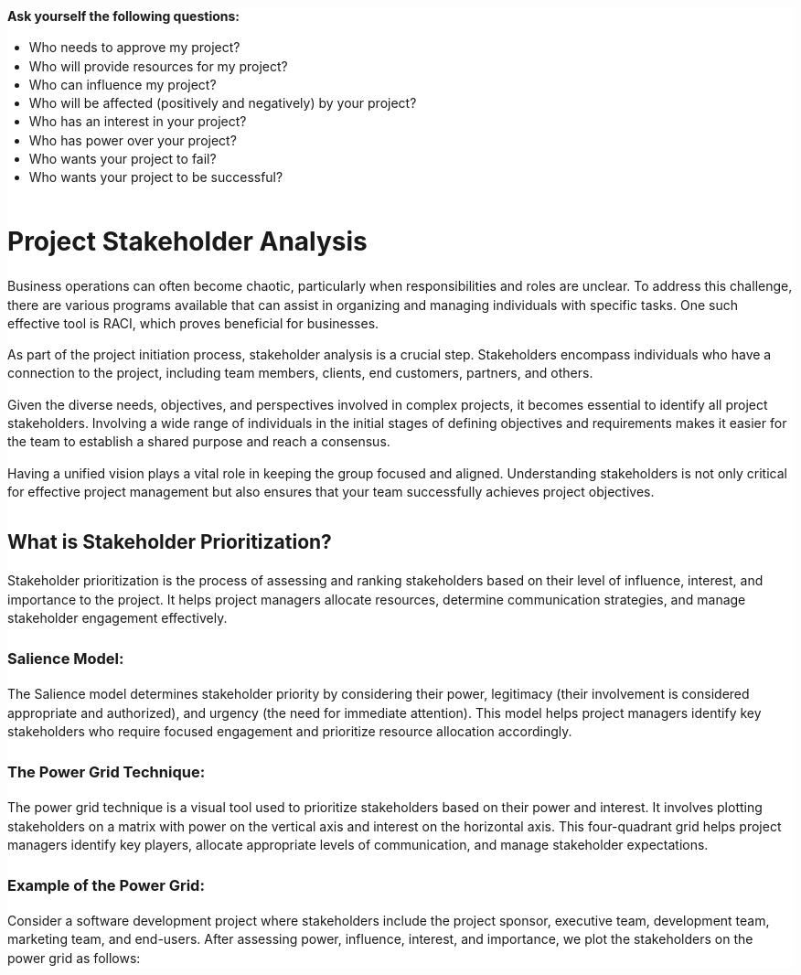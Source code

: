 **Ask yourself the following questions:** 

  - Who needs to approve my project?
  - Who will provide resources for my project?
  - Who can influence my project?
  - Who will be affected (positively and negatively) by your project?
  - Who has an interest in your project?
  - Who has power over your project?
  - Who wants your project to fail?
  - Who wants your project to be successful?



# Project Stakeholder Analysis

Business operations can often become chaotic, particularly when responsibilities and roles are unclear. To address this challenge, there are various programs available that can assist in organizing and managing individuals with specific tasks. One such effective tool is RACI, which proves beneficial for businesses.

As part of the project initiation process, stakeholder analysis is a crucial step. Stakeholders encompass individuals who have a connection to the project, including team members, clients, end customers, partners, and others.

Given the diverse needs, objectives, and perspectives involved in complex projects, it becomes essential to identify all project stakeholders. Involving a wide range of individuals in the initial stages of defining objectives and requirements makes it easier for the team to establish a shared purpose and reach a consensus.

Having a unified vision plays a vital role in keeping the group focused and aligned. Understanding stakeholders is not only critical for effective project management but also ensures that your team successfully achieves project objectives.

## What is Stakeholder Prioritization?
Stakeholder prioritization is the process of assessing and ranking stakeholders based on their level of influence, interest, and importance to the project. It helps project managers allocate resources, determine communication strategies, and manage stakeholder engagement effectively.


### Salience Model:

The Salience model determines stakeholder priority by considering their power, legitimacy (their involvement is considered appropriate and authorized), and urgency (the need for immediate attention). This model helps project managers identify key stakeholders who require focused engagement and prioritize resource allocation accordingly.

### The Power Grid Technique:
The power grid technique is a visual tool used to prioritize stakeholders based on their power and interest. It involves plotting stakeholders on a matrix with power on the vertical axis and interest on the horizontal axis. This four-quadrant grid helps project managers identify key players, allocate appropriate levels of communication, and manage stakeholder expectations.

### Example of the Power Grid:
Consider a software development project where stakeholders include the project sponsor, executive team, development team, marketing team, and end-users. After assessing power, influence, interest, and importance, we plot the stakeholders on the power grid as follows:
